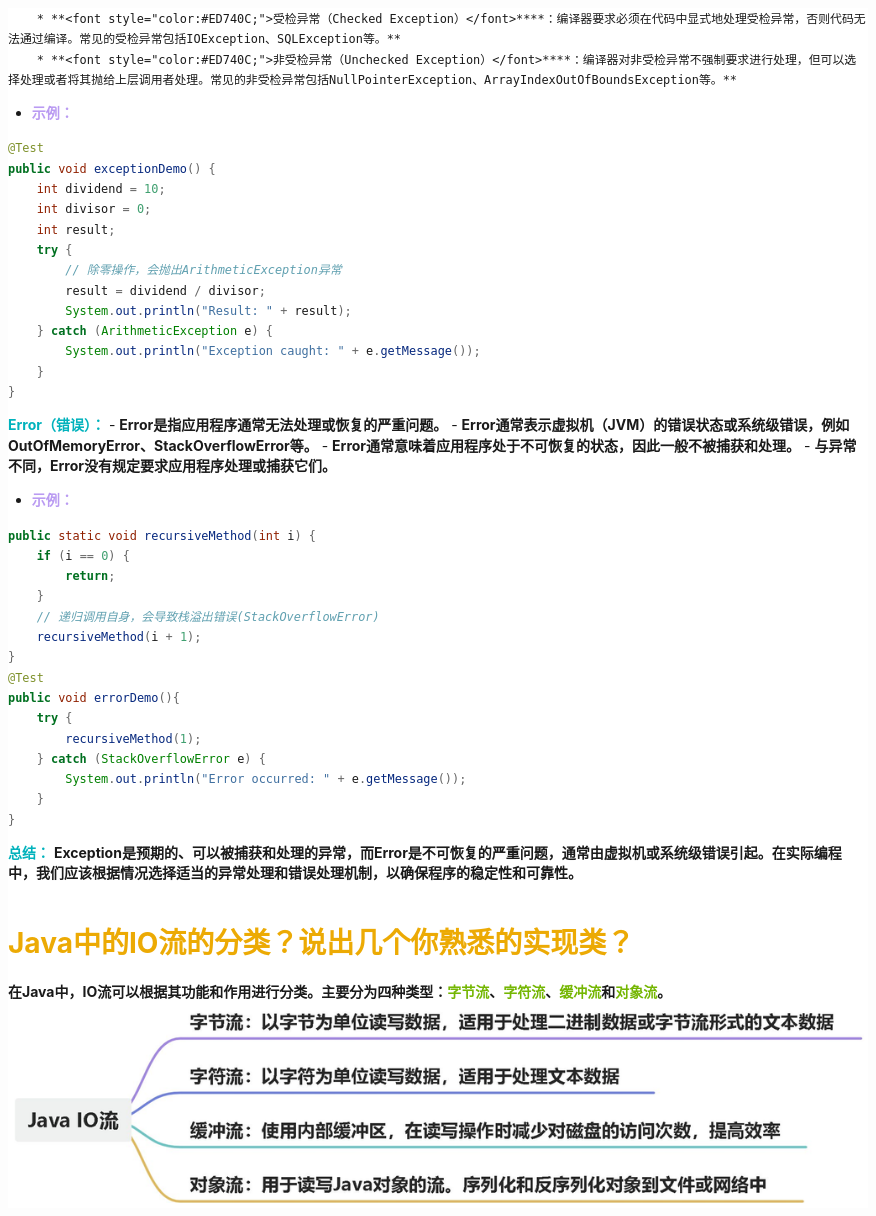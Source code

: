         * **<font style="color:#ED740C;">受检异常（Checked Exception）</font>****：编译器要求必须在代码中显式地处理受检异常，否则代码无法通过编译。常见的受检异常包括IOException、SQLException等。**
        * **<font style="color:#ED740C;">非受检异常（Unchecked Exception）</font>****：编译器对非受检异常不强制要求进行处理，但可以选择处理或者将其抛给上层调用者处理。常见的非受检异常包括NullPointerException、ArrayIndexOutOfBoundsException等。**
+ **<font style="color:#BA9BF2;">示例：</font>**
```java
@Test
public void exceptionDemo() {
    int dividend = 10;
    int divisor = 0;
    int result;
    try {
        // 除零操作，会抛出ArithmeticException异常
        result = dividend / divisor;
        System.out.println("Result: " + result);
    } catch (ArithmeticException e) {
        System.out.println("Exception caught: " + e.getMessage());
    }
}
```
**<font style="color:#01B2BC;">Error（错误）：</font>**
    - **Error是指应用程序通常无法处理或恢复的严重问题。**
    - **Error通常表示虚拟机（JVM）的错误状态或系统级错误，例如OutOfMemoryError、StackOverflowError等。**
    - **Error通常意味着应用程序处于不可恢复的状态，因此一般不被捕获和处理。**
    - **与异常不同，Error没有规定要求应用程序处理或捕获它们。**
+ **<font style="color:#BA9BF2;">示例：	</font>**
```java
public static void recursiveMethod(int i) {
    if (i == 0) {
    	return;
	}
	// 递归调用自身，会导致栈溢出错误(StackOverflowError)
	recursiveMethod(i + 1);
}
@Test
public void errorDemo(){
    try {
        recursiveMethod(1);
    } catch (StackOverflowError e) {
        System.out.println("Error occurred: " + e.getMessage());
    }
}
```
**<font style="color:#01B2BC;">总结：</font>**
**Exception是预期的、可以被捕获和处理的异常，而Error是不可恢复的严重问题，通常由虚拟机或系统级错误引起。在实际编程中，我们应该根据情况选择适当的异常处理和错误处理机制，以确保程序的稳定性和可靠性。**
# <font style="color:#ECAA04;">Java中的IO流的分类？说出几个你熟悉的实现类？</font>
**在Java中，IO流可以根据其功能和作用进行分类。主要分为四种类型：****<font style="color:#74B602;">字节流</font>****、****<font style="color:#74B602;">字符流</font>****、****<font style="color:#74B602;">缓冲流</font>****和****<font style="color:#74B602;">对象流</font>****。**
![画板](./img/hATw4O-knQXenPBo/1690191851842-fe61c2b4-3cbe-4a9e-bcd6-1438019ebcfc-286194.jpeg)